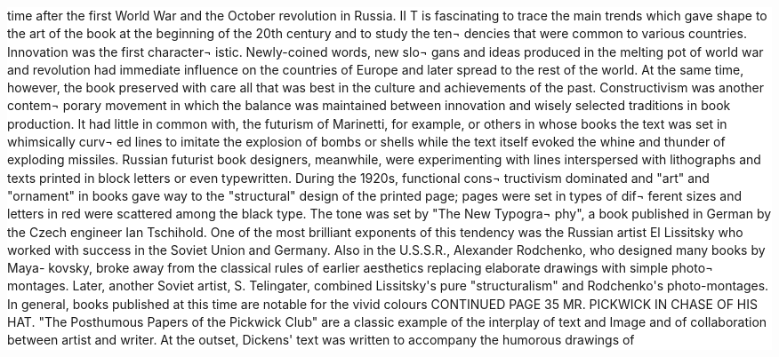 time after the first World War and
the October revolution in Russia.
II T is fascinating to trace the
main trends which gave shape to the
art of the book at the beginning of the
20th century and to study the ten¬
dencies that were common to various
countries.
Innovation was the first character¬
istic. Newly-coined words, new slo¬
gans and ideas produced in the melting
pot of world war and revolution had
immediate influence on the countries
of Europe and later spread to the rest
of the world. At the same time,
however, the book preserved with care
all that was best in the culture and
achievements of the past.
Constructivism was another contem¬
porary movement in which the balance
was maintained between innovation
and wisely selected traditions in book
production. It had little in common
with, the futurism of Marinetti, for
example, or others in whose books
the text was set in whimsically curv¬
ed lines to imitate the explosion of
bombs or shells while the text itself
evoked the whine and thunder of
exploding missiles. Russian futurist
book designers, meanwhile, were
experimenting with lines interspersed
with lithographs and texts printed in
block letters or even typewritten.
During the 1920s, functional cons¬
tructivism dominated and "art" and
"ornament" in books gave way to the
"structural" design of the printed
page; pages were set in types of dif¬
ferent sizes and letters in red were
scattered among the black type. The
tone was set by "The New Typogra¬
phy", a book published in German by
the Czech engineer Ian Tschihold.
One of the most brilliant exponents
of this tendency was the Russian artist
El Lissitsky who worked with success
in the Soviet Union and Germany. Also
in the U.S.S.R., Alexander Rodchenko,
who designed many books by Maya-
kovsky, broke away from the classical
rules of earlier aesthetics replacing
elaborate drawings with simple photo¬
montages. Later, another Soviet artist,
S. Telingater, combined Lissitsky's
pure "structuralism" and Rodchenko's
photo-montages.
In general, books published at this
time are notable for the vivid colours
CONTINUED PAGE 35
MR. PICKWICK IN CHASE OF HIS HAT. "The Posthumous Papers
of the Pickwick Club" are a classic example of the interplay of text and
Image and of collaboration between artist and writer. At the outset,
Dickens' text was written to accompany the humorous drawings of